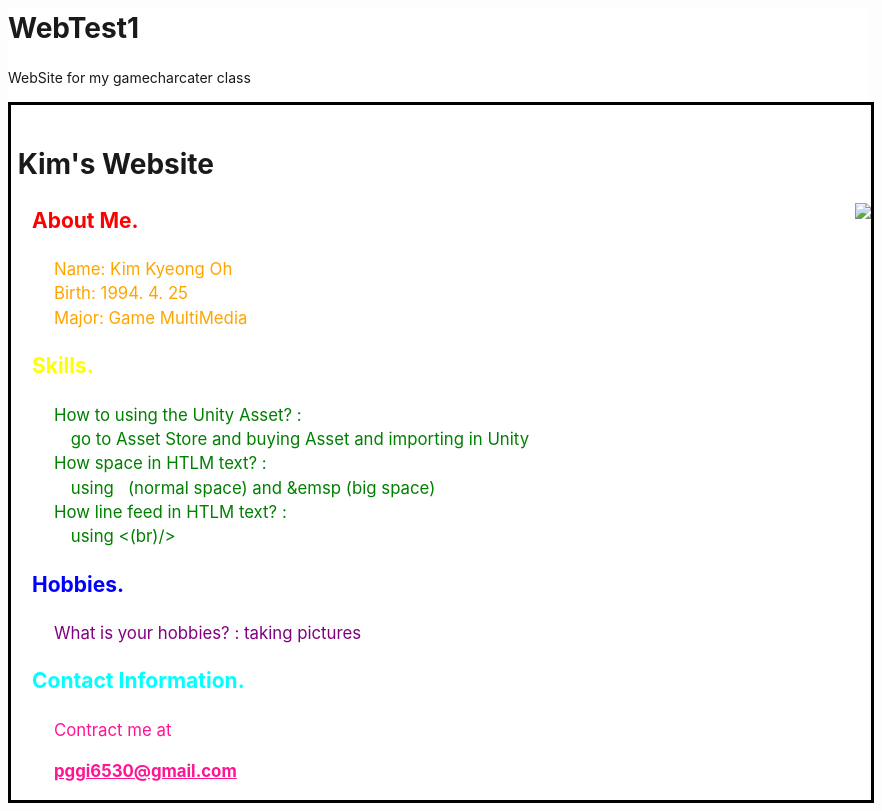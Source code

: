 # WebTest1
WebSite for my gamecharcater class

<!DOCTYPE html>
<html>
<head>
<title>Page Title</title>
</head>
<body>
<body bgcolor="gold"/>

<div style="height: 945; width: 100%; border:3px solid black;">

<h1>&nbsp;Kim's Website</h1>

<img src= "https://img.atwikiimg.com/www30.atwiki.jp/niconicomugen/attach/566/15897/KSSU_Kirby3.png" align="right">

<p style = " font-size:1.5em;  color: red;">
  &emsp;<b>About Me.</b>
  
<p style = " font-size:1.2em;  color: orange;">
	&emsp; &emsp; Name: Kim Kyeong Oh
    <br/>&emsp; &emsp; Birth: 1994. 4. 25
    <br/>&emsp; &emsp; Major: Game MultiMedia
</p>

<p style = " font-size:1.5em;  color: yellow;">
  &emsp;<b>Skills.</b>
  
<p style = " font-size:1.2em;  color: green;">
	&emsp; &emsp; How to using the Unity Asset? :
    <br/>&emsp; &emsp; &emsp;go to Asset Store and buying Asset and importing in Unity
    <br/>&emsp; &emsp; How space in HTLM text? : 
    <br/>&emsp; &emsp; &emsp;using &nbsp (normal space) and &emsp (big space)   
    <br/>&emsp; &emsp; How line feed in HTLM text? : 
    <br/>&emsp; &emsp; &emsp;using <(br)/>
</p>

<p style = " font-size:1.5em;  color: blue;">
  &emsp;<b>Hobbies.</b>
  
<p style = " font-size:1.2em;  color: purple;">
	&emsp; &emsp; What is your hobbies? : taking pictures
</p>

<p style = " font-size:1.5em;  color: aqua;">
  &emsp;<b>Contact Information.</b>
  
<p style = " font-size:1.2em;  color: deeppink;">
	&emsp; &emsp; Contract me at
</p>
<p style = " font-size:1.2em;  color: deeppink;">
	&emsp; &emsp; 
    <b>
    <u>
    pggi6530@gmail.com
      </u>
    </b>
  
</p>

</div>
</body>
</html>
